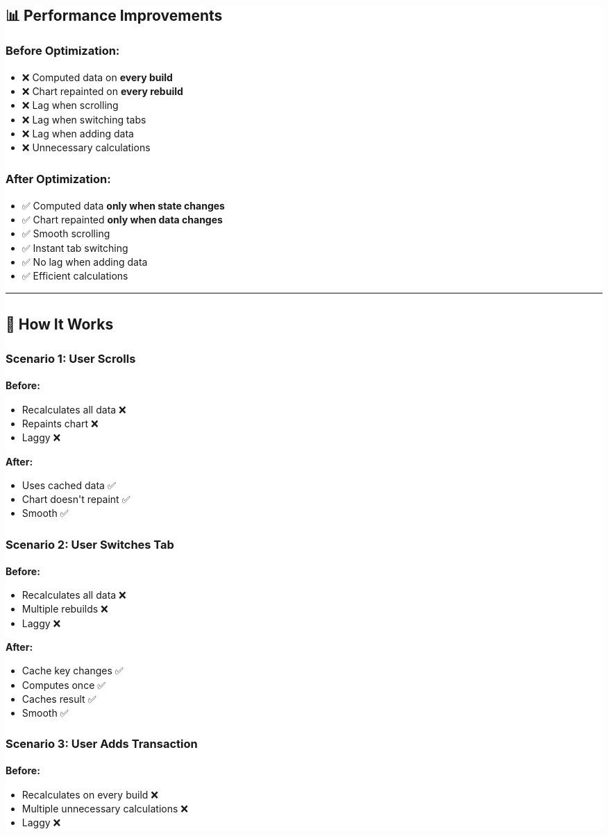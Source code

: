 
## 📊 Performance Improvements

### **Before Optimization:**
- ❌ Computed data on **every build**
- ❌ Chart repainted on **every rebuild**
- ❌ Lag when scrolling
- ❌ Lag when switching tabs
- ❌ Lag when adding data
- ❌ Unnecessary calculations

### **After Optimization:**
- ✅ Computed data **only when state changes**
- ✅ Chart repainted **only when data changes**
- ✅ Smooth scrolling
- ✅ Instant tab switching
- ✅ No lag when adding data
- ✅ Efficient calculations

---

## 🎯 How It Works

### **Scenario 1: User Scrolls**
**Before:**
- Recalculates all data ❌
- Repaints chart ❌
- Laggy ❌

**After:**
- Uses cached data ✅
- Chart doesn't repaint ✅
- Smooth ✅

### **Scenario 2: User Switches Tab**
**Before:**
- Recalculates all data ❌
- Multiple rebuilds ❌
- Laggy ❌

**After:**
- Cache key changes ✅
- Computes once ✅
- Caches result ✅
- Smooth ✅

### **Scenario 3: User Adds Transaction**
**Before:**
- Recalculates on every build ❌
- Multiple unnecessary calculations ❌
- Laggy ❌
